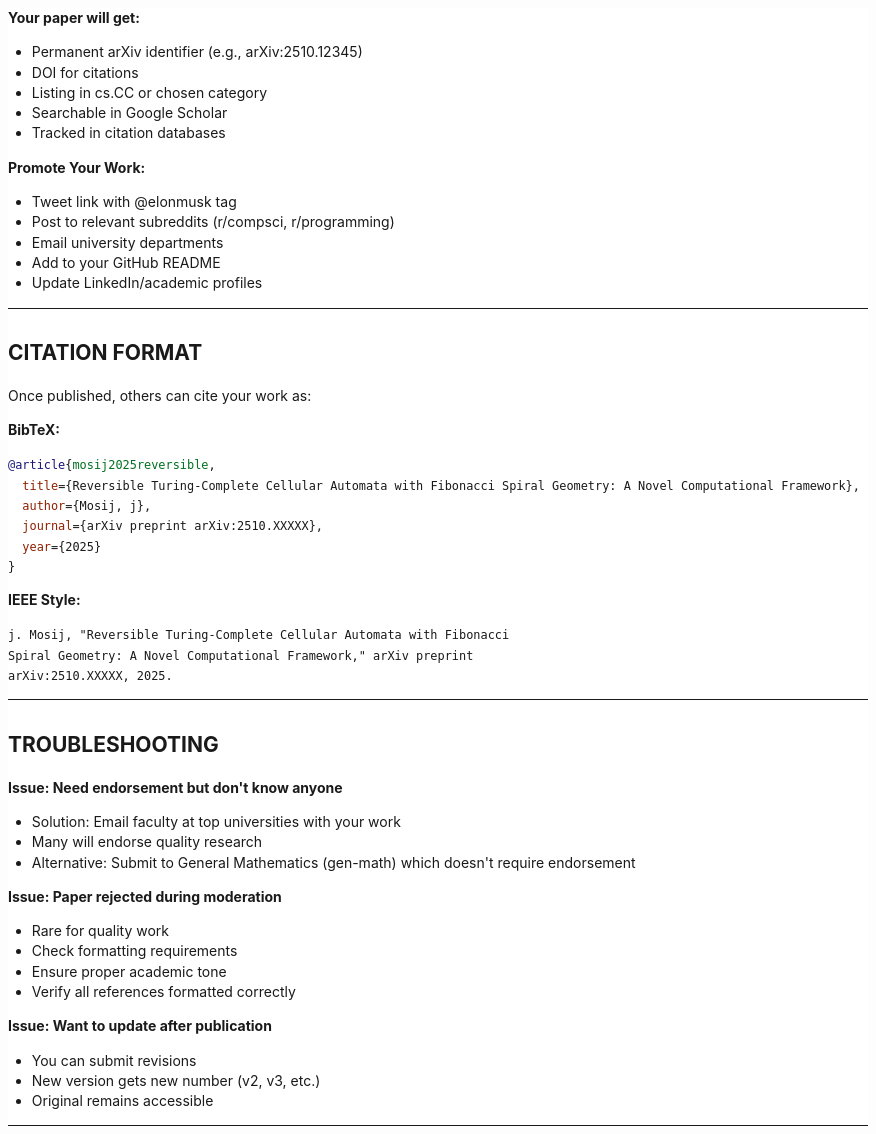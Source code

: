 **Your paper will get:**
- Permanent arXiv identifier (e.g., arXiv:2510.12345)
- DOI for citations
- Listing in cs.CC or chosen category
- Searchable in Google Scholar
- Tracked in citation databases

**Promote Your Work:**
- Tweet link with @elonmusk tag
- Post to relevant subreddits (r/compsci, r/programming)
- Email university departments
- Add to your GitHub README
- Update LinkedIn/academic profiles

---

## CITATION FORMAT

Once published, others can cite your work as:

**BibTeX:**
```bibtex
@article{mosij2025reversible,
  title={Reversible Turing-Complete Cellular Automata with Fibonacci Spiral Geometry: A Novel Computational Framework},
  author={Mosij, j},
  journal={arXiv preprint arXiv:2510.XXXXX},
  year={2025}
}
```

**IEEE Style:**
```
j. Mosij, "Reversible Turing-Complete Cellular Automata with Fibonacci 
Spiral Geometry: A Novel Computational Framework," arXiv preprint 
arXiv:2510.XXXXX, 2025.
```

---

## TROUBLESHOOTING

**Issue: Need endorsement but don't know anyone**
- Solution: Email faculty at top universities with your work
- Many will endorse quality research
- Alternative: Submit to General Mathematics (gen-math) which doesn't require endorsement

**Issue: Paper rejected during moderation**
- Rare for quality work
- Check formatting requirements
- Ensure proper academic tone
- Verify all references formatted correctly

**Issue: Want to update after publication**
- You can submit revisions
- New version gets new number (v2, v3, etc.)
- Original remains accessible

---